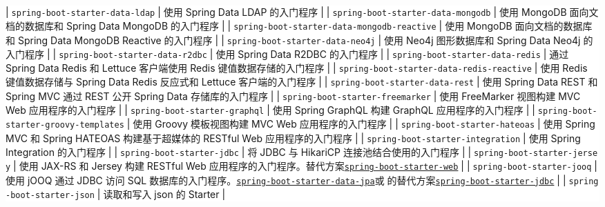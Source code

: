 | `spring-boot-starter-data-ldap`                   | 使用 Spring Data LDAP 的入门程序                                                                                                                                                                                                                                                                               |
| `spring-boot-starter-data-mongodb`                | 使用 MongoDB 面向文档的数据库和 Spring Data MongoDB 的入门程序                                                                                                                                                                                                                                                          |
| `spring-boot-starter-data-mongodb-reactive`       | 使用 MongoDB 面向文档的数据库和 Spring Data MongoDB Reactive 的入门程序                                                                                                                                                                                                                                                 |
| `spring-boot-starter-data-neo4j`                  | 使用 Neo4j 图形数据库和 Spring Data Neo4j 的入门程序                                                                                                                                                                                                                                                                 |
| `spring-boot-starter-data-r2dbc`                  | 使用 Spring Data R2DBC 的入门程序                                                                                                                                                                                                                                                                              |
| `spring-boot-starter-data-redis`                  | 通过 Spring Data Redis 和 Lettuce 客户端使用 Redis 键值数据存储的入门程序                                                                                                                                                                                                                                                  |
| `spring-boot-starter-data-redis-reactive`         | 使用 Redis 键值数据存储与 Spring Data Redis 反应式和 Lettuce 客户端的入门程序                                                                                                                                                                                                                                                |
| `spring-boot-starter-data-rest`                   | 使用 Spring Data REST 和 Spring MVC 通过 REST 公开 Spring Data 存储库的入门程序                                                                                                                                                                                                                                        |
| `spring-boot-starter-freemarker`                  | 使用 FreeMarker 视图构建 MVC Web 应用程序的入门程序                                                                                                                                                                                                                                                                    |
| `spring-boot-starter-graphql`                     | 使用 Spring GraphQL 构建 GraphQL 应用程序的入门程序                                                                                                                                                                                                                                                                  |
| `spring-boot-starter-groovy-templates`            | 使用 Groovy 模板视图构建 MVC Web 应用程序的入门程序                                                                                                                                                                                                                                                                      |
| `spring-boot-starter-hateoas`                     | 使用 Spring MVC 和 Spring HATEOAS 构建基于超媒体的 RESTful Web 应用程序的入门程序                                                                                                                                                                                                                                           |
| `spring-boot-starter-integration`                 | 使用 Spring Integration 的入门程序                                                                                                                                                                                                                                                                             |
| `spring-boot-starter-jdbc`                        | 将 JDBC 与 HikariCP 连接池结合使用的入门程序                                                                                                                                                                                                                                                                          |
| `spring-boot-starter-jersey`                      | 使用 JAX-RS 和 Jersey 构建 RESTful Web 应用程序的入门程序。替代方案[`spring-boot-starter-web`](https://docs.spring.io/spring-boot/docs/current/reference/htmlsingle/#spring-boot-starter-web)                                                                                                                              |
| `spring-boot-starter-jooq`                        | 使用 jOOQ 通过 JDBC 访问 SQL 数据库的入门程序。[`spring-boot-starter-data-jpa`](https://docs.spring.io/spring-boot/docs/current/reference/htmlsingle/#spring-boot-starter-data-jpa)或 的替代方案[`spring-boot-starter-jdbc`](https://docs.spring.io/spring-boot/docs/current/reference/htmlsingle/#spring-boot-starter-jdbc) |
| `spring-boot-starter-json`                        | 读取和写入 json 的 Starter                                                                                                                                                                                                                                                                                    |